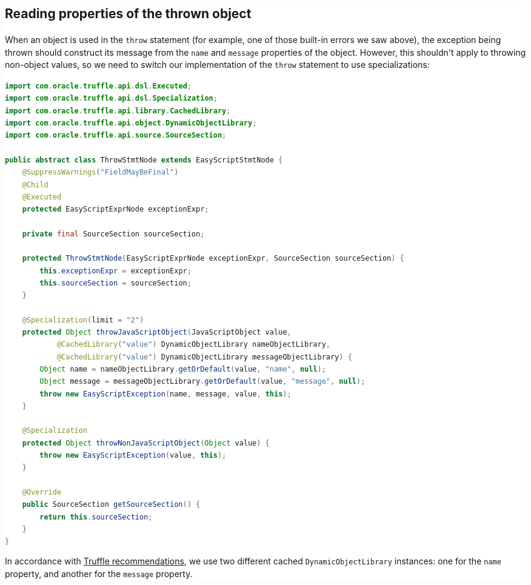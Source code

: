 ## Reading properties of the thrown object

When an object is used in the `throw` statement
(for example, one of those built-in errors we saw above),
the exception being thrown should construct its message from the `name`
and `message` properties of the object.
However, this shouldn't apply to throwing non-object values,
so we need to switch our implementation of the `throw` statement to use specializations:

```java
import com.oracle.truffle.api.dsl.Executed;
import com.oracle.truffle.api.dsl.Specialization;
import com.oracle.truffle.api.library.CachedLibrary;
import com.oracle.truffle.api.object.DynamicObjectLibrary;
import com.oracle.truffle.api.source.SourceSection;

public abstract class ThrowStmtNode extends EasyScriptStmtNode {
    @SuppressWarnings("FieldMayBeFinal")
    @Child
    @Executed
    protected EasyScriptExprNode exceptionExpr;

    private final SourceSection sourceSection;

    protected ThrowStmtNode(EasyScriptExprNode exceptionExpr, SourceSection sourceSection) {
        this.exceptionExpr = exceptionExpr;
        this.sourceSection = sourceSection;
    }

    @Specialization(limit = "2")
    protected Object throwJavaScriptObject(JavaScriptObject value,
            @CachedLibrary("value") DynamicObjectLibrary nameObjectLibrary,
            @CachedLibrary("value") DynamicObjectLibrary messageObjectLibrary) {
        Object name = nameObjectLibrary.getOrDefault(value, "name", null);
        Object message = messageObjectLibrary.getOrDefault(value, "message", null);
        throw new EasyScriptException(name, message, value, this);
    }

    @Specialization
    protected Object throwNonJavaScriptObject(Object value) {
        throw new EasyScriptException(value, this);
    }

    @Override
    public SourceSection getSourceSection() {
        return this.sourceSection;
    }
}
```

In accordance with [Truffle recommendations](https://www.graalvm.org/latest/graalvm-as-a-platform/language-implementation-framework/DynamicObjectModel/#caching-considerations),
we use two different cached `DynamicObjectLibrary` instances:
one for the `name` property, and another for the `message` property.
